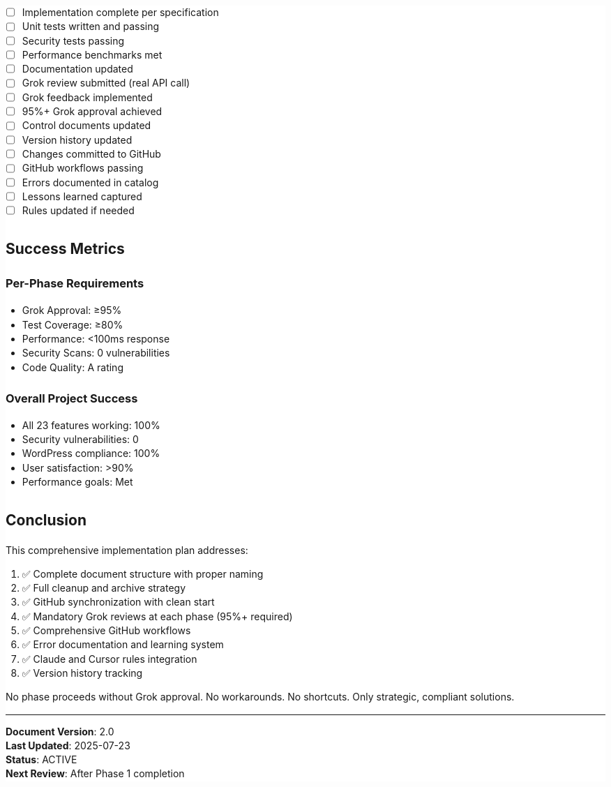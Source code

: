 - [ ] Implementation complete per specification
- [ ] Unit tests written and passing
- [ ] Security tests passing
- [ ] Performance benchmarks met
- [ ] Documentation updated
- [ ] Grok review submitted (real API call)
- [ ] Grok feedback implemented
- [ ] 95%+ Grok approval achieved
- [ ] Control documents updated
- [ ] Version history updated
- [ ] Changes committed to GitHub
- [ ] GitHub workflows passing
- [ ] Errors documented in catalog
- [ ] Lessons learned captured
- [ ] Rules updated if needed

## Success Metrics

### Per-Phase Requirements
- Grok Approval: ≥95%
- Test Coverage: ≥80%
- Performance: <100ms response
- Security Scans: 0 vulnerabilities
- Code Quality: A rating

### Overall Project Success
- All 23 features working: 100%
- Security vulnerabilities: 0
- WordPress compliance: 100%
- User satisfaction: >90%
- Performance goals: Met

## Conclusion

This comprehensive implementation plan addresses:

1. ✅ Complete document structure with proper naming
2. ✅ Full cleanup and archive strategy
3. ✅ GitHub synchronization with clean start
4. ✅ Mandatory Grok reviews at each phase (95%+ required)
5. ✅ Comprehensive GitHub workflows
6. ✅ Error documentation and learning system
7. ✅ Claude and Cursor rules integration
8. ✅ Version history tracking

No phase proceeds without Grok approval. No workarounds. No shortcuts. Only strategic, compliant solutions.

---

**Document Version**: 2.0  
**Last Updated**: 2025-07-23  
**Status**: ACTIVE  
**Next Review**: After Phase 1 completion
